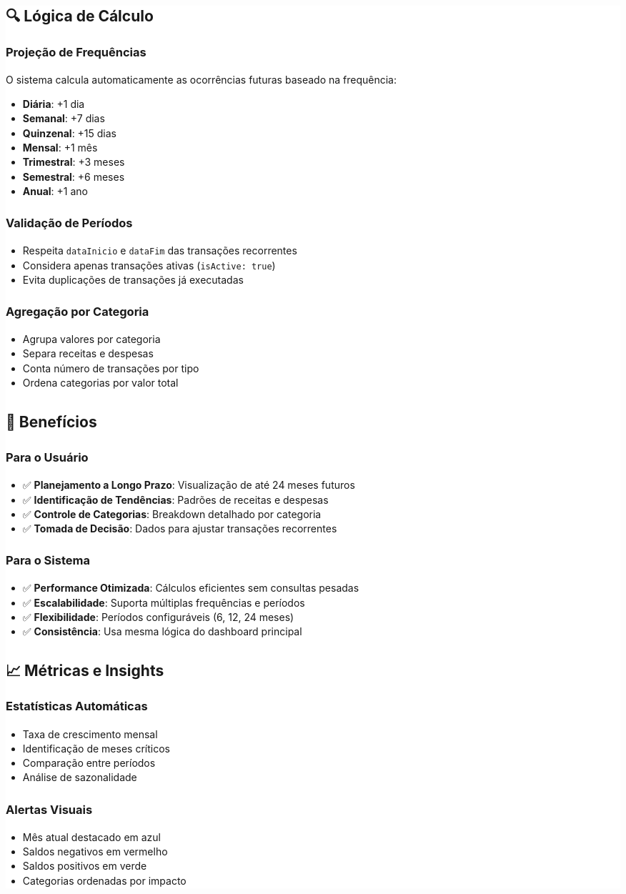 ## 🔍 Lógica de Cálculo

### Projeção de Frequências
O sistema calcula automaticamente as ocorrências futuras baseado na frequência:

- **Diária**: +1 dia
- **Semanal**: +7 dias  
- **Quinzenal**: +15 dias
- **Mensal**: +1 mês
- **Trimestral**: +3 meses
- **Semestral**: +6 meses
- **Anual**: +1 ano

### Validação de Períodos
- Respeita `dataInicio` e `dataFim` das transações recorrentes
- Considera apenas transações ativas (`isActive: true`)
- Evita duplicações de transações já executadas

### Agregação por Categoria
- Agrupa valores por categoria
- Separa receitas e despesas
- Conta número de transações por tipo
- Ordena categorias por valor total

## 🚀 Benefícios

### Para o Usuário
- ✅ **Planejamento a Longo Prazo**: Visualização de até 24 meses futuros
- ✅ **Identificação de Tendências**: Padrões de receitas e despesas
- ✅ **Controle de Categorias**: Breakdown detalhado por categoria
- ✅ **Tomada de Decisão**: Dados para ajustar transações recorrentes

### Para o Sistema
- ✅ **Performance Otimizada**: Cálculos eficientes sem consultas pesadas
- ✅ **Escalabilidade**: Suporta múltiplas frequências e períodos
- ✅ **Flexibilidade**: Períodos configuráveis (6, 12, 24 meses)
- ✅ **Consistência**: Usa mesma lógica do dashboard principal

## 📈 Métricas e Insights

### Estatísticas Automáticas
- Taxa de crescimento mensal
- Identificação de meses críticos
- Comparação entre períodos
- Análise de sazonalidade

### Alertas Visuais
- Mês atual destacado em azul
- Saldos negativos em vermelho
- Saldos positivos em verde
- Categorias ordenadas por impacto
